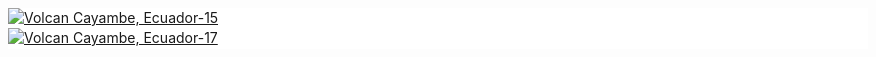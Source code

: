   <div id="ngg-image-16" class="ngg-gallery-thumbnail-box" >
    <div class="ngg-gallery-thumbnail">
      <a href="http://www.elevationupgrade.com/wp-content/gallery/ecuador-part-1/Volcan-Cayambe-Ecuador-15.jpg"
               title=""
               data-src="http://www.elevationupgrade.com/wp-content/gallery/ecuador-part-1/Volcan-Cayambe-Ecuador-15.jpg"
               data-thumbnail="http://www.elevationupgrade.com/wp-content/gallery/ecuador-part-1/thumbs/thumbs_Volcan-Cayambe-Ecuador-15.jpg"
               data-image-id="1025"
               data-title="Volcan Cayambe, Ecuador-15"
               data-description=""
               data-image-slug="volcan-cayambe-ecuador-15"
               class="ngg-fancybox" rel="088c5a098429709dbd455c7b447cf05f"> <img
                    title="Volcan Cayambe, Ecuador-15"
                    alt="Volcan Cayambe, Ecuador-15"
                    src="http://www.elevationupgrade.com/wp-content/gallery/ecuador-part-1/thumbs/thumbs_Volcan-Cayambe-Ecuador-15.jpg"
                    width="120"
                    height="90"
                    style="max-width:100%;"
 /> </a>
    </div>
  </div>
  
  <div id="ngg-image-17" class="ngg-gallery-thumbnail-box" >
    <div class="ngg-gallery-thumbnail">
      <a href="http://www.elevationupgrade.com/wp-content/gallery/ecuador-part-1/Volcan-Cayambe-Ecuador-17.jpg"
               title=""
               data-src="http://www.elevationupgrade.com/wp-content/gallery/ecuador-part-1/Volcan-Cayambe-Ecuador-17.jpg"
               data-thumbnail="http://www.elevationupgrade.com/wp-content/gallery/ecuador-part-1/thumbs/thumbs_Volcan-Cayambe-Ecuador-17.jpg"
               data-image-id="1026"
               data-title="Volcan Cayambe, Ecuador-17"
               data-description=""
               data-image-slug="volcan-cayambe-ecuador-17"
               class="ngg-fancybox" rel="088c5a098429709dbd455c7b447cf05f"> <img
                    title="Volcan Cayambe, Ecuador-17"
                    alt="Volcan Cayambe, Ecuador-17"
                    src="http://www.elevationupgrade.com/wp-content/gallery/ecuador-part-1/thumbs/thumbs_Volcan-Cayambe-Ecuador-17.jpg"
                    width="120"
                    height="90"
                    style="max-width:100%;"
 /> </a>
    </div>
  </div>
  
  <div id="ngg-image-18" class="ngg-gallery-thumbnail-box" >
    <div class="ngg-gallery-thumbnail">
      <a href="http://www.elevationupgrade.com/wp-content/gallery/ecuador-part-1/Volcan-Cayambe-Ecuador-19.jpg"
               title=""
               data-src="http://www.elevationupgrade.com/wp-content/gallery/ecuador-part-1/Volcan-Cayambe-Ecuador-19.jpg"
               data-thumbnail="http://www.elevationupgrade.com/wp-content/gallery/ecuador-part-1/thumbs/thumbs_Volcan-Cayambe-Ecuador-19.jpg"
               data-image-id="1027"
               data-title="Volcan Cayambe, Ecuador-19"
               data-description=""
               data-image-slug="volcan-cayambe-ecuador-19"